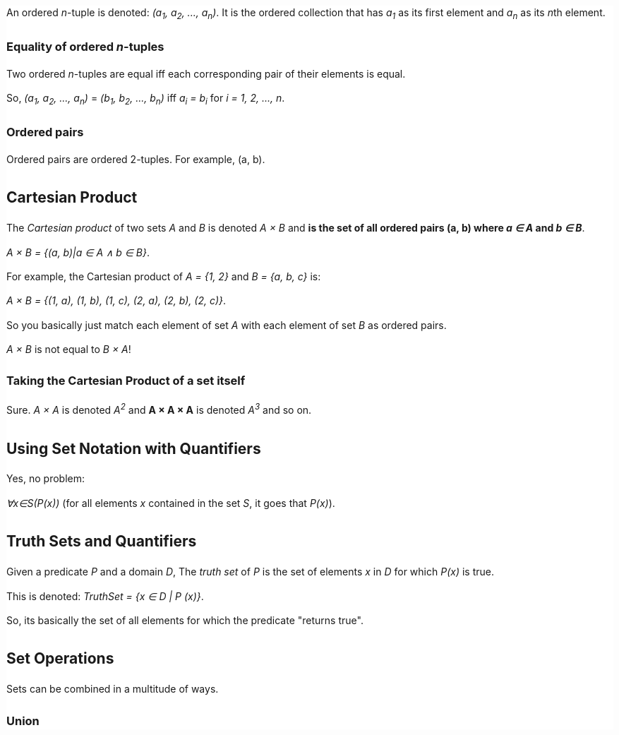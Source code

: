 An ordered *n*-tuple is denoted: *(a<sub>1</sub>, a<sub>2</sub>, ..., a<sub>n</sub>)*. It is the ordered collection that has *a<sub>1</sub>* as its first element and *a<sub>n</sub>* as its *n*th element.

### Equality of ordered *n*-tuples

Two ordered *n*-tuples are equal iff each corresponding pair of their elements is equal.

So, *(a<sub>1</sub>, a<sub>2</sub>, ..., a<sub>n</sub>)* = *(b<sub>1</sub>, b<sub>2</sub>, ..., b<sub>n</sub>)* iff *a<sub>i</sub> = b<sub>i</sub>* for *i = 1, 2, ..., n*.

### Ordered pairs

Ordered pairs are ordered 2-tuples. For example, (a, b).

## Cartesian Product

The *Cartesian product* of two sets *A* and *B* is denoted *A × B* and **is the set of all ordered pairs (a, b) where *a ∈ A* and *b ∈ B***.

*A × B = {(a, b)|a ∈ A ∧ b ∈ B}*.

For example, the Cartesian product of *A = {1, 2}* and *B = {a, b, c}* is:

*A × B = {(1, a), (1, b), (1, c), (2, a), (2, b), (2, c)}*.

So you basically just match each element of set *A* with each element of set *B* as ordered pairs.

*A × B* is not equal to *B × A*!

### Taking the Cartesian Product of a set itself

Sure. *A × A* is denoted *A<sup>2</sup>* and **A × A × A** is denoted *A<sup>3</sup>* and so on.

## Using Set Notation with Quantifiers

Yes, no problem:

*∀x∈S(P(x))* (for all elements *x* contained in the set *S*, it goes that *P(x)*).

## Truth Sets and Quantifiers

Given a predicate *P* and a domain *D*, The *truth set* of *P* is the set of elements *x* in *D* for which *P(x)* is true.

This is denoted: *TruthSet = {x ∈ D | P (x)}*.

So, its basically the set of all elements for which the predicate "returns true".

## Set Operations

Sets can be combined in a multitude of ways.

### Union
